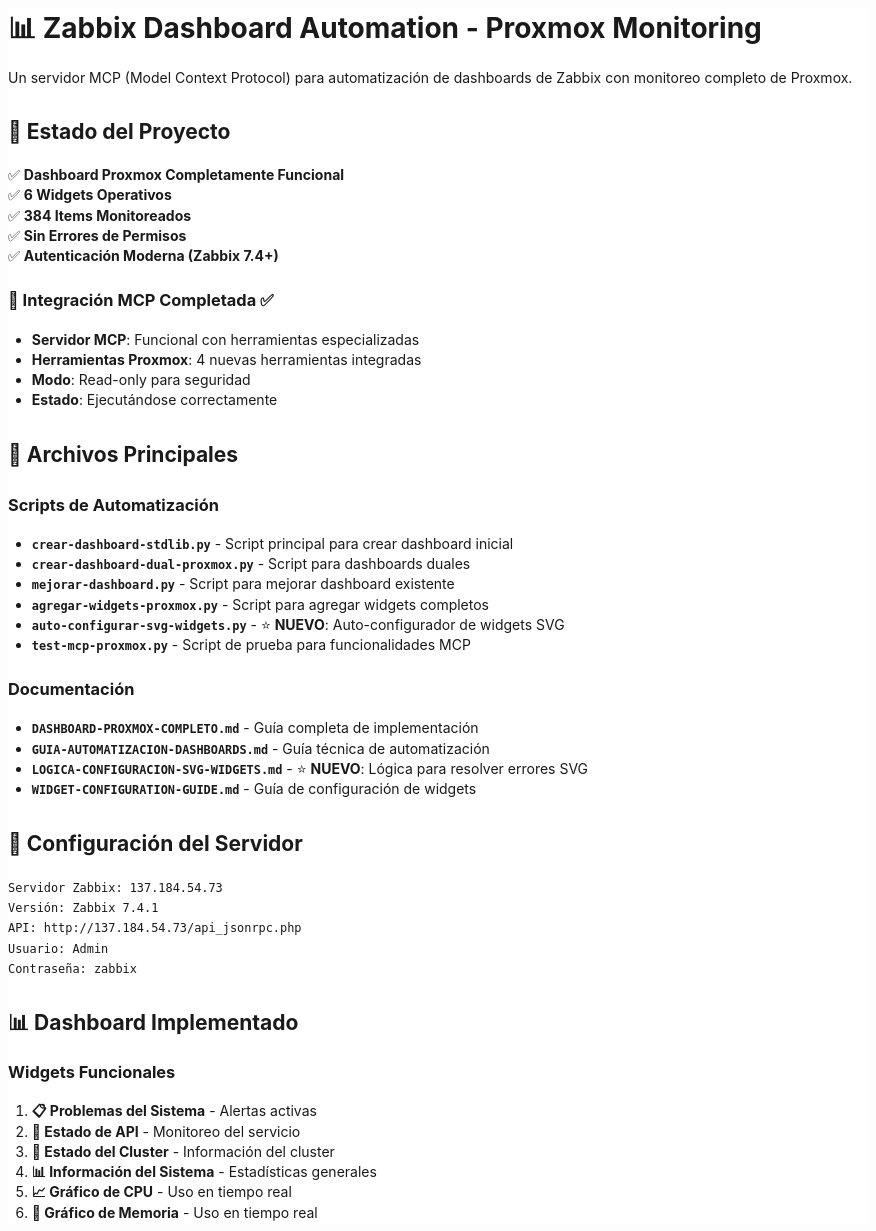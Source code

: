 # 📊 Zabbix Dashboard Automation - Proxmox Monitoring

Un servidor MCP (Model Context Protocol) para automatización de dashboards de Zabbix con monitoreo completo de Proxmox.

## 🎯 Estado del Proyecto

✅ **Dashboard Proxmox Completamente Funcional**  
✅ **6 Widgets Operativos**  
✅ **384 Items Monitoreados**  
✅ **Sin Errores de Permisos**  
✅ **Autenticación Moderna (Zabbix 7.4+)**

### 🔗 Integración MCP Completada ✅
- **Servidor MCP**: Funcional con herramientas especializadas
- **Herramientas Proxmox**: 4 nuevas herramientas integradas
- **Modo**: Read-only para seguridad
- **Estado**: Ejecutándose correctamente

## 🚀 Archivos Principales

### Scripts de Automatización
- **`crear-dashboard-stdlib.py`** - Script principal para crear dashboard inicial
- **`crear-dashboard-dual-proxmox.py`** - Script para dashboards duales
- **`mejorar-dashboard.py`** - Script para mejorar dashboard existente
- **`agregar-widgets-proxmox.py`** - Script para agregar widgets completos
- **`auto-configurar-svg-widgets.py`** - ⭐ **NUEVO**: Auto-configurador de widgets SVG
- **`test-mcp-proxmox.py`** - Script de prueba para funcionalidades MCP

### Documentación
- **`DASHBOARD-PROXMOX-COMPLETO.md`** - Guía completa de implementación
- **`GUIA-AUTOMATIZACION-DASHBOARDS.md`** - Guía técnica de automatización
- **`LOGICA-CONFIGURACION-SVG-WIDGETS.md`** - ⭐ **NUEVO**: Lógica para resolver errores SVG
- **`WIDGET-CONFIGURATION-GUIDE.md`** - Guía de configuración de widgets

## 🔧 Configuración del Servidor

```
Servidor Zabbix: 137.184.54.73
Versión: Zabbix 7.4.1
API: http://137.184.54.73/api_jsonrpc.php
Usuario: Admin
Contraseña: zabbix
```

## 📊 Dashboard Implementado

### Widgets Funcionales
1. **📋 Problemas del Sistema** - Alertas activas
2. **🔌 Estado de API** - Monitoreo del servicio
3. **🏢 Estado del Cluster** - Información del cluster
4. **📊 Información del Sistema** - Estadísticas generales
5. **📈 Gráfico de CPU** - Uso en tiempo real
6. **💾 Gráfico de Memoria** - Uso en tiempo real

